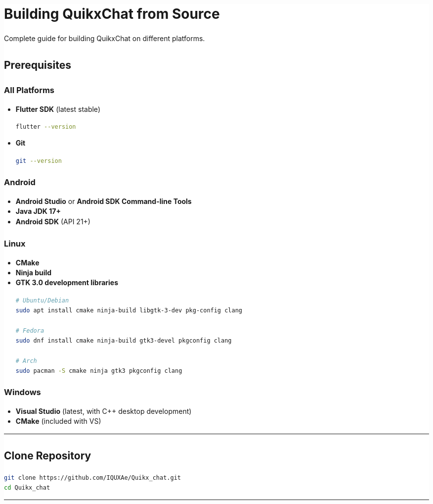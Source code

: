 # Building QuikxChat from Source

Complete guide for building QuikxChat on different platforms.

## Prerequisites

### All Platforms
- **Flutter SDK** (latest stable)
  ```bash
  flutter --version
  ```
- **Git**
  ```bash
  git --version
  ```

### Android
- **Android Studio** or **Android SDK Command-line Tools**
- **Java JDK 17+**
- **Android SDK** (API 21+)

### Linux
- **CMake**
- **Ninja build**
- **GTK 3.0 development libraries**
  ```bash
  # Ubuntu/Debian
  sudo apt install cmake ninja-build libgtk-3-dev pkg-config clang
  
  # Fedora
  sudo dnf install cmake ninja-build gtk3-devel pkgconfig clang
  
  # Arch
  sudo pacman -S cmake ninja gtk3 pkgconfig clang
  ```

### Windows
- **Visual Studio** (latest, with C++ desktop development)
- **CMake** (included with VS)

---

## Clone Repository

```bash
git clone https://github.com/IQUXAe/Quikx_chat.git
cd Quikx_chat
```

---
